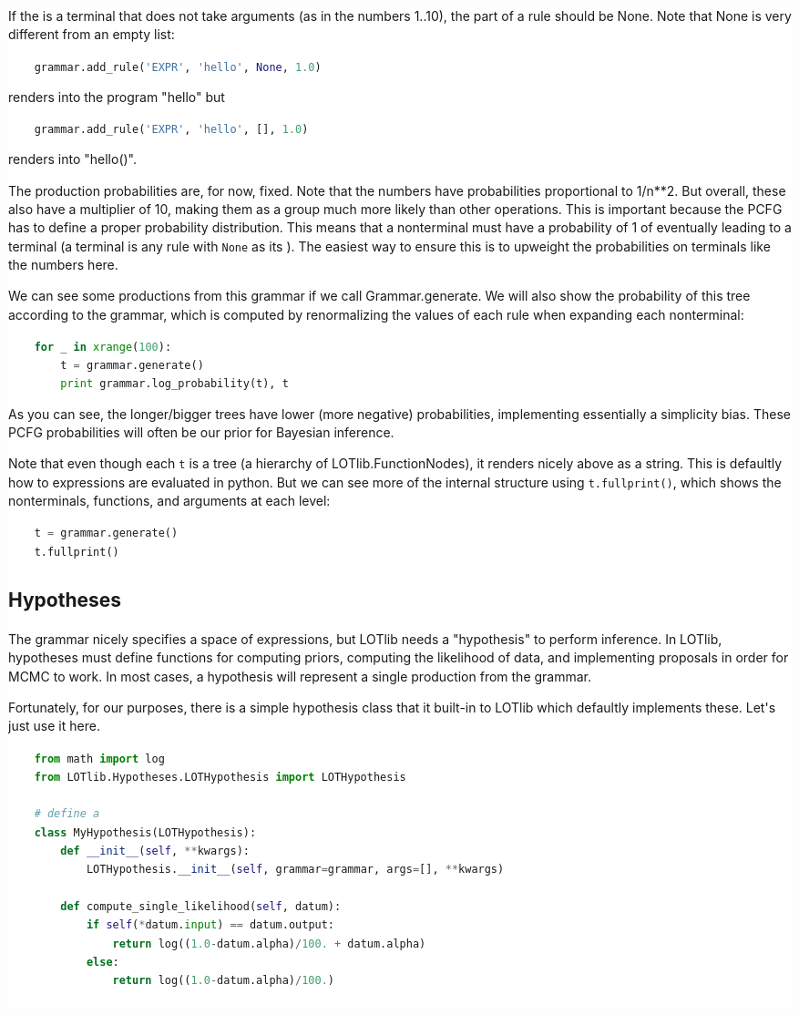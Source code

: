 If the <FUNCTION> is a terminal that does not take arguments (as in the numbers 1..10), the <ARGUMENTS> part of a rule should be None. Note that None is very different from an empty list:
```python
    grammar.add_rule('EXPR', 'hello', None, 1.0)
```
renders into the program "hello" but 
```python
    grammar.add_rule('EXPR', 'hello', [], 1.0)
```
renders into "hello()". 


The production probabilities are, for now, fixed. Note that the numbers have probabilities proportional to 1/n**2. But overall, these also have a multiplier of 10, making them as a group much more likely than other operations. This is important because the PCFG has to define a proper probability distribution. This means that a nonterminal must have a probability of 1 of eventually leading to a terminal (a terminal is any rule with `None` as its <ARGUMENTS>). The easiest way to ensure this is to upweight the probabilities on terminals like the numbers here. 

We can see some productions from this grammar if we call Grammar.generate. We will also show the probability of this tree according to the grammar, which is computed by renormalizing the <PROBABILITY> values of each rule when expanding each nonterminal:
```python
    for _ in xrange(100):
        t = grammar.generate()
        print grammar.log_probability(t), t 
```
As you can see, the longer/bigger trees have lower (more negative) probabilities, implementing essentially a simplicity bias. These PCFG probabilities will often be our prior for Bayesian inference. 

Note that even though each `t` is a tree (a hierarchy of LOTlib.FunctionNodes), it renders nicely above as a string. This is defaultly how to expressions are evaluated in python. But we can see more of the internal structure using `t.fullprint()`, which shows the nonterminals, functions, and arguments at each level:
```python
    t = grammar.generate()
    t.fullprint()
```
## Hypotheses

The grammar nicely specifies a space of expressions, but LOTlib needs a "hypothesis" to perform inference. In LOTlib, hypotheses must define functions for computing priors, computing the likelihood of data, and implementing proposals in order for MCMC to work. In most cases, a hypothesis will represent a single production from the grammar.

Fortunately, for our purposes, there is a simple hypothesis class that it built-in to LOTlib which defaultly implements these. Let's just use it here. 
```python
    from math import log
    from LOTlib.Hypotheses.LOTHypothesis import LOTHypothesis
    
    # define a 
    class MyHypothesis(LOTHypothesis):
        def __init__(self, **kwargs):
            LOTHypothesis.__init__(self, grammar=grammar, args=[], **kwargs)
    
        def compute_single_likelihood(self, datum):
            if self(*datum.input) == datum.output:
                return log((1.0-datum.alpha)/100. + datum.alpha)
            else:
                return log((1.0-datum.alpha)/100.)
            
```